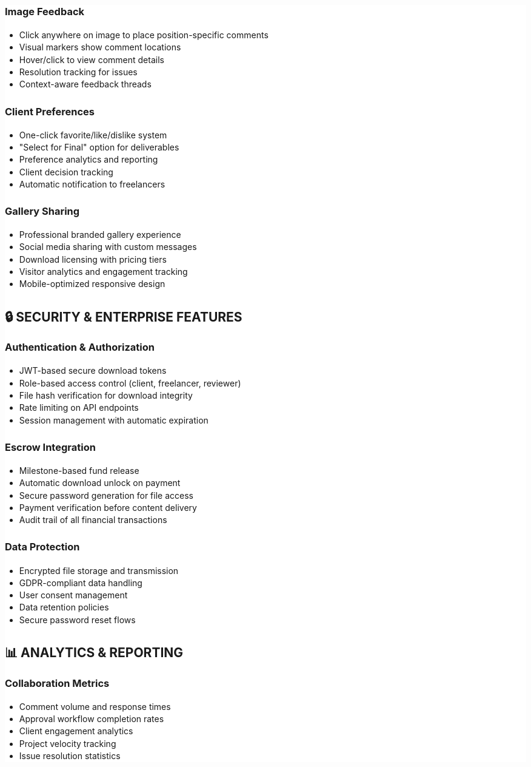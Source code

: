 ### Image Feedback
- Click anywhere on image to place position-specific comments
- Visual markers show comment locations
- Hover/click to view comment details
- Resolution tracking for issues
- Context-aware feedback threads

### Client Preferences
- One-click favorite/like/dislike system
- "Select for Final" option for deliverables
- Preference analytics and reporting
- Client decision tracking
- Automatic notification to freelancers

### Gallery Sharing
- Professional branded gallery experience
- Social media sharing with custom messages
- Download licensing with pricing tiers
- Visitor analytics and engagement tracking
- Mobile-optimized responsive design

## 🔒 SECURITY & ENTERPRISE FEATURES

### Authentication & Authorization
- JWT-based secure download tokens
- Role-based access control (client, freelancer, reviewer)
- File hash verification for download integrity
- Rate limiting on API endpoints
- Session management with automatic expiration

### Escrow Integration
- Milestone-based fund release
- Automatic download unlock on payment
- Secure password generation for file access
- Payment verification before content delivery
- Audit trail of all financial transactions

### Data Protection
- Encrypted file storage and transmission
- GDPR-compliant data handling
- User consent management
- Data retention policies
- Secure password reset flows

## 📊 ANALYTICS & REPORTING

### Collaboration Metrics
- Comment volume and response times
- Approval workflow completion rates
- Client engagement analytics
- Project velocity tracking
- Issue resolution statistics
